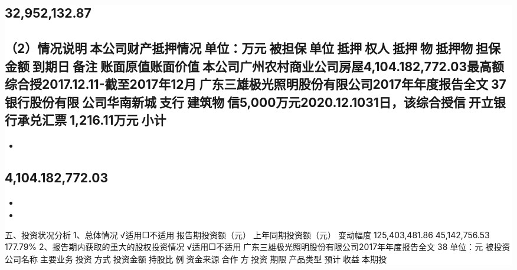 32,952,132.87
-
（2）情况说明
本公司财产抵押情况
单位：万元
被担保
单位
抵押
权人
抵押
物
抵押物
担保
金额
到期日
备注
账面原值账面价值
本公司广州农村商业公司房屋4,104.182,772.03最高额综合授2017.12.11-截至2017年12月
广东三雄极光照明股份有限公司2017年年度报告全文
37
银行股份有限
公司华南新城
支行
建筑物
信5,000万元2020.12.1031日，该综合授信
开立银行承兑汇票
1,216.11万元
小计
-
-
4,104.182,772.03
-
-
-
五、投资状况分析
1、总体情况
√适用□不适用
报告期投资额（元）
上年同期投资额（元）
变动幅度
125,403,481.86
45,142,756.53
177.79%
2、报告期内获取的重大的股权投资情况
√适用□不适用
广东三雄极光照明股份有限公司2017年年度报告全文
38
单位：元
被投资公司名称
主要业务
投资
方式
投资金额
持股比
例
资金来源
合作
方
投资
期限
产品类型
预计
收益
本期投